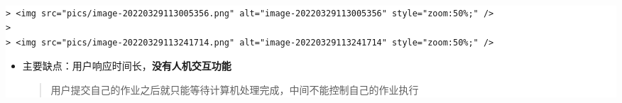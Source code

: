     > <img src="pics/image-20220329113005356.png" alt="image-20220329113005356" style="zoom:50%;" />
    >
    > <img src="pics/image-20220329113241714.png" alt="image-20220329113241714" style="zoom:50%;" />

- 主要缺点：用户响应时间长，**没有人机交互功能**

  > 用户提交自己的作业之后就只能等待计算机处理完成，中间不能控制自己的作业执行
